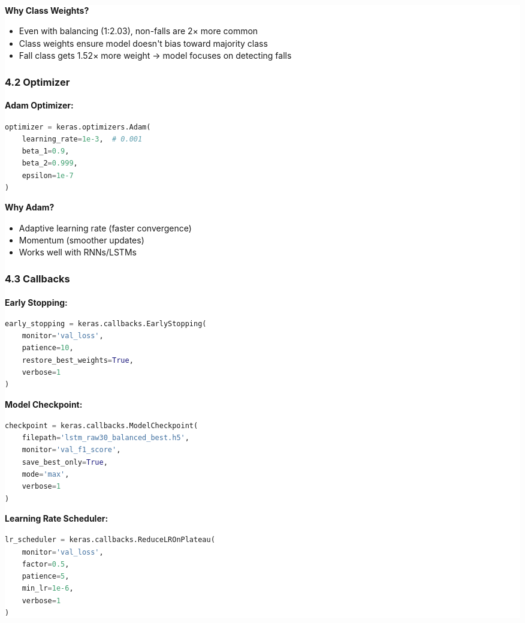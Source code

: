 **Why Class Weights?**
- Even with balancing (1:2.03), non-falls are 2× more common
- Class weights ensure model doesn't bias toward majority class
- Fall class gets 1.52× more weight → model focuses on detecting falls

### 4.2 Optimizer

**Adam Optimizer:**
```python
optimizer = keras.optimizers.Adam(
    learning_rate=1e-3,  # 0.001
    beta_1=0.9,
    beta_2=0.999,
    epsilon=1e-7
)
```

**Why Adam?**
- Adaptive learning rate (faster convergence)
- Momentum (smoother updates)
- Works well with RNNs/LSTMs

### 4.3 Callbacks

**Early Stopping:**
```python
early_stopping = keras.callbacks.EarlyStopping(
    monitor='val_loss',
    patience=10,
    restore_best_weights=True,
    verbose=1
)
```

**Model Checkpoint:**
```python
checkpoint = keras.callbacks.ModelCheckpoint(
    filepath='lstm_raw30_balanced_best.h5',
    monitor='val_f1_score',
    save_best_only=True,
    mode='max',
    verbose=1
)
```

**Learning Rate Scheduler:**
```python
lr_scheduler = keras.callbacks.ReduceLROnPlateau(
    monitor='val_loss',
    factor=0.5,
    patience=5,
    min_lr=1e-6,
    verbose=1
)
```
